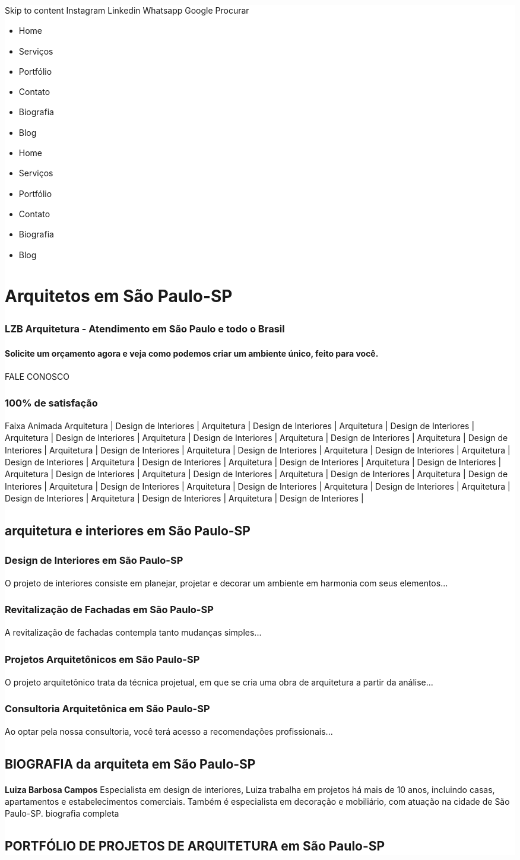 Skip to content
Instagram Linkedin Whatsapp Google
Procurar
  * Home
  * Serviços
  * Portfólio
  * Contato
  * Biografia
  * Blog


  * Home
  * Serviços
  * Portfólio
  * Contato
  * Biografia
  * Blog


# Arquitetos em São Paulo-SP
### LZB Arquitetura - Atendimento em São Paulo e todo o Brasil
#### Solicite um orçamento agora e veja como podemos criar um ambiente único, feito para você.
FALE CONOSCO
### 100% de satisfação
Faixa Animada
Arquitetura | Design de Interiores | Arquitetura | Design de Interiores | Arquitetura | Design de Interiores | Arquitetura | Design de Interiores | Arquitetura | Design de Interiores | Arquitetura | Design de Interiores | Arquitetura | Design de Interiores | Arquitetura | Design de Interiores | Arquitetura | Design de Interiores | Arquitetura | Design de Interiores | Arquitetura | Design de Interiores | Arquitetura | Design de Interiores | Arquitetura | Design de Interiores | Arquitetura | Design de Interiores | Arquitetura | Design de Interiores | Arquitetura | Design de Interiores | Arquitetura | Design de Interiores | Arquitetura | Design de Interiores | Arquitetura | Design de Interiores | Arquitetura | Design de Interiores | Arquitetura | Design de Interiores | Arquitetura | Design de Interiores | Arquitetura | Design de Interiores | Arquitetura | Design de Interiores | 
## arquitetura e interiores em São Paulo-SP
### Design de Interiores em São Paulo-SP
O projeto de interiores consiste em planejar, projetar e decorar um ambiente em harmonia com seus elementos...
### Revitalização de Fachadas em São Paulo-SP
A revitalização de fachadas contempla tanto mudanças simples...
### Projetos Arquitetônicos em São Paulo-SP
O projeto arquitetônico trata da técnica projetual, em que se cria uma obra de arquitetura a partir da análise...
### Consultoria Arquitetônica em São Paulo-SP
Ao optar pela nossa consultoria, você terá acesso a recomendações profissionais...
## BIOGRAFIA da arquiteta em São Paulo-SP
**Luiza Barbosa Campos**
Especialista em design de interiores, Luiza trabalha em projetos há mais de 10 anos, incluindo casas, apartamentos e estabelecimentos comerciais.
Também é especialista em decoração e mobiliário, com atuação na cidade de São Paulo-SP.
biografia completa
## PORTFÓLIO DE PROJETOS DE ARQUITETURA em São Paulo-SP